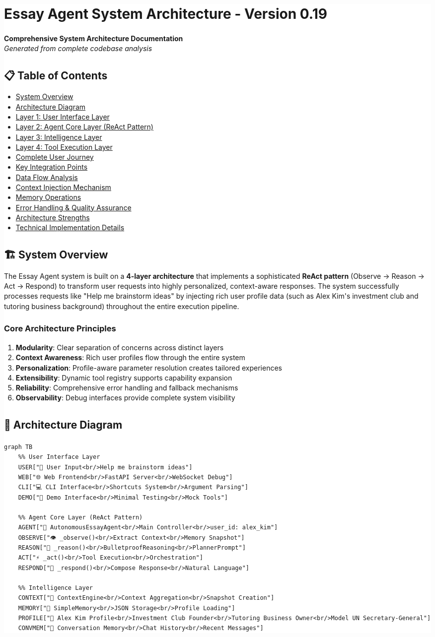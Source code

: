 # Essay Agent System Architecture - Version 0.19

**Comprehensive System Architecture Documentation**  
*Generated from complete codebase analysis*

## 📋 Table of Contents

- [System Overview](#system-overview)
- [Architecture Diagram](#architecture-diagram)
- [Layer 1: User Interface Layer](#layer-1-user-interface-layer)
- [Layer 2: Agent Core Layer (ReAct Pattern)](#layer-2-agent-core-layer-react-pattern)
- [Layer 3: Intelligence Layer](#layer-3-intelligence-layer)
- [Layer 4: Tool Execution Layer](#layer-4-tool-execution-layer)
- [Complete User Journey](#complete-user-journey)
- [Key Integration Points](#key-integration-points)
- [Data Flow Analysis](#data-flow-analysis)
- [Context Injection Mechanism](#context-injection-mechanism)
- [Memory Operations](#memory-operations)
- [Error Handling & Quality Assurance](#error-handling--quality-assurance)
- [Architecture Strengths](#architecture-strengths)
- [Technical Implementation Details](#technical-implementation-details)

## 🏗️ System Overview

The Essay Agent system is built on a **4-layer architecture** that implements a sophisticated **ReAct pattern** (Observe → Reason → Act → Respond) to transform user requests into highly personalized, context-aware responses. The system successfully processes requests like "Help me brainstorm ideas" by injecting rich user profile data (such as Alex Kim's investment club and tutoring business background) throughout the entire execution pipeline.

### Core Architecture Principles

1. **Modularity**: Clear separation of concerns across distinct layers
2. **Context Awareness**: Rich user profiles flow through the entire system
3. **Personalization**: Profile-aware parameter resolution creates tailored experiences
4. **Extensibility**: Dynamic tool registry supports capability expansion
5. **Reliability**: Comprehensive error handling and fallback mechanisms
6. **Observability**: Debug interfaces provide complete system visibility

## 🎨 Architecture Diagram

```mermaid
graph TB
    %% User Interface Layer
    USER["👤 User Input<br/>Help me brainstorm ideas"]
    WEB["🌐 Web Frontend<br/>FastAPI Server<br/>WebSocket Debug"]
    CLI["💻 CLI Interface<br/>Shortcuts System<br/>Argument Parsing"]
    DEMO["🧪 Demo Interface<br/>Minimal Testing<br/>Mock Tools"]
    
    %% Agent Core Layer (ReAct Pattern)
    AGENT["🤖 AutonomousEssayAgent<br/>Main Controller<br/>user_id: alex_kim"]
    OBSERVE["👁️ _observe()<br/>Extract Context<br/>Memory Snapshot"]
    REASON["🧠 _reason()<br/>BulletproofReasoning<br/>PlannerPrompt"]
    ACT["⚡ _act()<br/>Tool Execution<br/>Orchestration"]
    RESPOND["💬 _respond()<br/>Compose Response<br/>Natural Language"]
    
    %% Intelligence Layer
    CONTEXT["🧠 ContextEngine<br/>Context Aggregation<br/>Snapshot Creation"]
    MEMORY["💾 SimpleMemory<br/>JSON Storage<br/>Profile Loading"]
    PROFILE["👤 Alex Kim Profile<br/>Investment Club Founder<br/>Tutoring Business Owner<br/>Model UN Secretary-General"]
    CONVMEM["💭 Conversation Memory<br/>Chat History<br/>Recent Messages"]
```